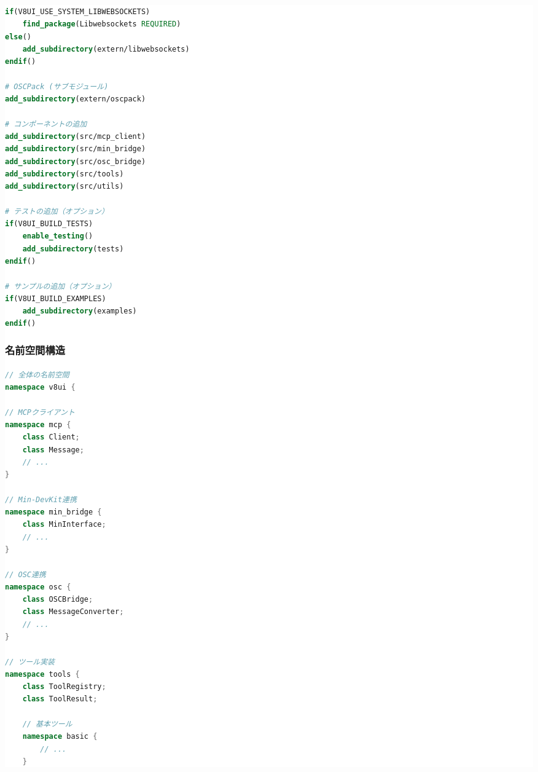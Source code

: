 ```cmake
if(V8UI_USE_SYSTEM_LIBWEBSOCKETS)
    find_package(Libwebsockets REQUIRED)
else()
    add_subdirectory(extern/libwebsockets)
endif()

# OSCPack (サブモジュール)
add_subdirectory(extern/oscpack)

# コンポーネントの追加
add_subdirectory(src/mcp_client)
add_subdirectory(src/min_bridge)
add_subdirectory(src/osc_bridge)
add_subdirectory(src/tools)
add_subdirectory(src/utils)

# テストの追加（オプション）
if(V8UI_BUILD_TESTS)
    enable_testing()
    add_subdirectory(tests)
endif()

# サンプルの追加（オプション）
if(V8UI_BUILD_EXAMPLES)
    add_subdirectory(examples)
endif()
```

### 名前空間構造

```cpp
// 全体の名前空間
namespace v8ui {

// MCPクライアント
namespace mcp {
    class Client;
    class Message;
    // ...
}

// Min-DevKit連携
namespace min_bridge {
    class MinInterface;
    // ...
}

// OSC連携
namespace osc {
    class OSCBridge;
    class MessageConverter;
    // ...
}

// ツール実装
namespace tools {
    class ToolRegistry;
    class ToolResult;

    // 基本ツール
    namespace basic {
        // ...
    }
```